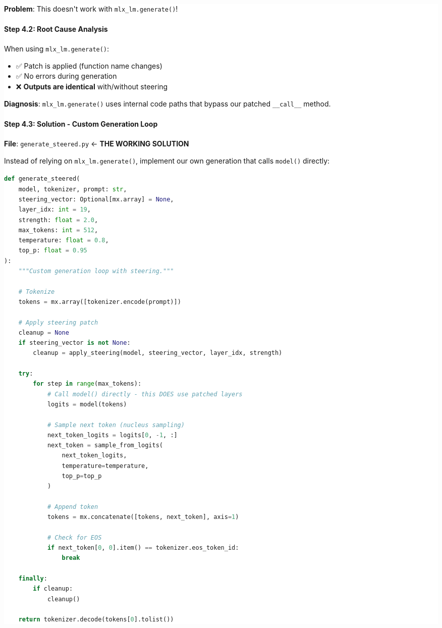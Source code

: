 **Problem**: This doesn't work with `mlx_lm.generate()`!

#### Step 4.2: Root Cause Analysis

When using `mlx_lm.generate()`:
- ✅ Patch is applied (function name changes)
- ✅ No errors during generation
- ❌ **Outputs are identical** with/without steering

**Diagnosis**: `mlx_lm.generate()` uses internal code paths that bypass our patched `__call__` method.

#### Step 4.3: Solution - Custom Generation Loop

**File**: `generate_steered.py` ← **THE WORKING SOLUTION**

Instead of relying on `mlx_lm.generate()`, implement our own generation that calls `model()` directly:

```python
def generate_steered(
    model, tokenizer, prompt: str,
    steering_vector: Optional[mx.array] = None,
    layer_idx: int = 19,
    strength: float = 2.0,
    max_tokens: int = 512,
    temperature: float = 0.8,
    top_p: float = 0.95
):
    """Custom generation loop with steering."""

    # Tokenize
    tokens = mx.array([tokenizer.encode(prompt)])

    # Apply steering patch
    cleanup = None
    if steering_vector is not None:
        cleanup = apply_steering(model, steering_vector, layer_idx, strength)

    try:
        for step in range(max_tokens):
            # Call model() directly - this DOES use patched layers
            logits = model(tokens)

            # Sample next token (nucleus sampling)
            next_token_logits = logits[0, -1, :]
            next_token = sample_from_logits(
                next_token_logits,
                temperature=temperature,
                top_p=top_p
            )

            # Append token
            tokens = mx.concatenate([tokens, next_token], axis=1)

            # Check for EOS
            if next_token[0, 0].item() == tokenizer.eos_token_id:
                break

    finally:
        if cleanup:
            cleanup()

    return tokenizer.decode(tokens[0].tolist())
```
